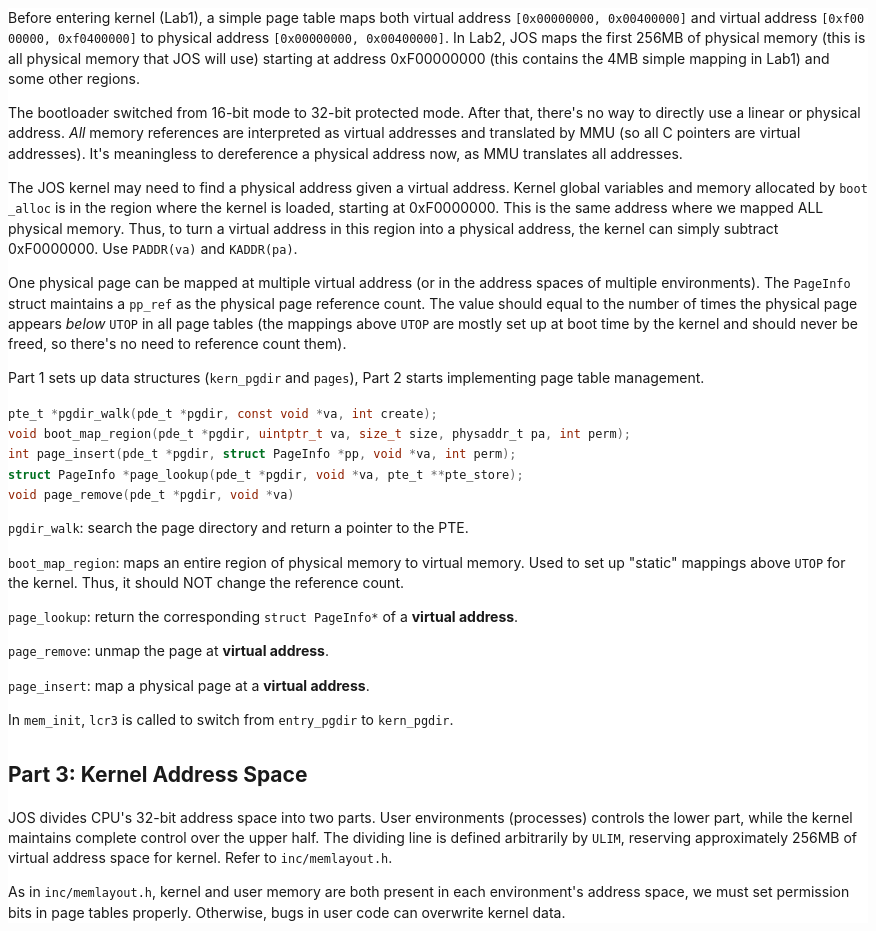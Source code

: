 Before entering kernel (Lab1), a simple page table maps both virtual address `[0x00000000, 0x00400000]` and virtual address `[0xf0000000, 0xf0400000]` to physical address `[0x00000000, 0x00400000]`. In Lab2, JOS maps the first 256MB of physical memory (this is all physical memory that JOS will use) starting at address 0xF00000000 (this contains the 4MB simple mapping in Lab1) and some other regions. 

The bootloader switched from 16-bit mode to 32-bit protected mode. After that, there's no way to directly use a linear or physical address. *All* memory references are interpreted as virtual addresses and translated by MMU (so all C pointers are virtual addresses). It's meaningless to dereference a physical address now, as MMU translates all addresses.

The JOS kernel may need to find a physical address given a virtual address. Kernel global variables and memory allocated by `boot_alloc` is in the region where the kernel is loaded, starting at 0xF0000000. This is the same address where we mapped ALL physical memory. Thus, to turn a virtual address in this region into a physical address, the kernel can simply subtract 0xF0000000. Use `PADDR(va)` and `KADDR(pa)`.

One physical page can be mapped at multiple virtual address (or in the address spaces of multiple environments). The `PageInfo` struct maintains a `pp_ref` as the physical page reference count. The value should equal to the number of times the physical page appears *below* `UTOP` in all page tables (the mappings above `UTOP` are mostly set up at boot time by the kernel and should never be freed, so there's no need to reference count them). 

Part 1 sets up data structures (`kern_pgdir` and `pages`), Part 2 starts implementing page table management. 

```c
pte_t *pgdir_walk(pde_t *pgdir, const void *va, int create);
void boot_map_region(pde_t *pgdir, uintptr_t va, size_t size, physaddr_t pa, int perm);
int page_insert(pde_t *pgdir, struct PageInfo *pp, void *va, int perm);
struct PageInfo *page_lookup(pde_t *pgdir, void *va, pte_t **pte_store);
void page_remove(pde_t *pgdir, void *va)
```

`pgdir_walk`: search the page directory and return a pointer to the PTE.

`boot_map_region`: maps an entire region of physical memory to virtual memory. Used to set up "static" mappings above `UTOP` for the kernel. Thus, it should NOT change the reference count.

`page_lookup`: return the corresponding `struct PageInfo*` of a **virtual address**.

`page_remove`: unmap the page at **virtual address**. 

`page_insert`: map a physical page at a **virtual address**. 

In `mem_init`, `lcr3` is called to switch from `entry_pgdir` to `kern_pgdir`. 



## Part 3: Kernel Address Space

JOS divides CPU's 32-bit address space into two parts. User environments (processes) controls the lower part, while the kernel maintains complete control over the upper half. The dividing line is defined arbitrarily by `ULIM`, reserving approximately 256MB of virtual address space for kernel. Refer to `inc/memlayout.h`.

As in `inc/memlayout.h`, kernel and user memory are both present in each environment's address space, we must set permission bits in page tables properly. Otherwise, bugs in user code can overwrite kernel data. 
